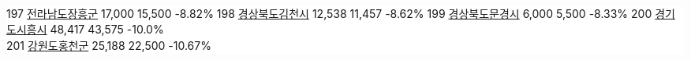   <tr class="item">
    <td>197</td>
    <td><a href="/apt/전라남도장흥군">전라남도장흥군</a></td>
    <td>17,000</td>
    <td>15,500</td>
    <td>-8.82%</td>
  </tr>

  <tr class="item">
    <td>198</td>
    <td><a href="/apt/경상북도김천시">경상북도김천시</a></td>
    <td>12,538</td>
    <td>11,457</td>
    <td>-8.62%</td>
  </tr>

  <tr class="item">
    <td>199</td>
    <td><a href="/apt/경상북도문경시">경상북도문경시</a></td>
    <td>6,000</td>
    <td>5,500</td>
    <td>-8.33%</td>
  </tr>

  <tr class="item">
    <td>200</td>
    <td><a href="/apt/경기도시흥시">경기도시흥시</a></td>
    <td>48,417</td>
    <td>43,575</td>
    <td>-10.0%</td>
  </tr>

  <tr>
    <td colspan="5">
      <script async src="https://pagead2.googlesyndication.com/pagead/js/adsbygoogle.js?client=ca-pub-3485438051770037"
          crossorigin="anonymous"></script>
      <ins class="adsbygoogle"
          style="display:block; text-align:center;"
          data-ad-layout="in-article"
          data-ad-format="fluid"
          data-ad-client="ca-pub-3485438051770037"
          data-ad-slot="2046582130"></ins>
      <script>
          (adsbygoogle = window.adsbygoogle || []).push({});
      </script>
    </td>
  </tr>            
            
  <tr class="item">
    <td>201</td>
    <td><a href="/apt/강원도홍천군">강원도홍천군</a></td>
    <td>25,188</td>
    <td>22,500</td>
    <td>-10.67%</td>
  </tr>

